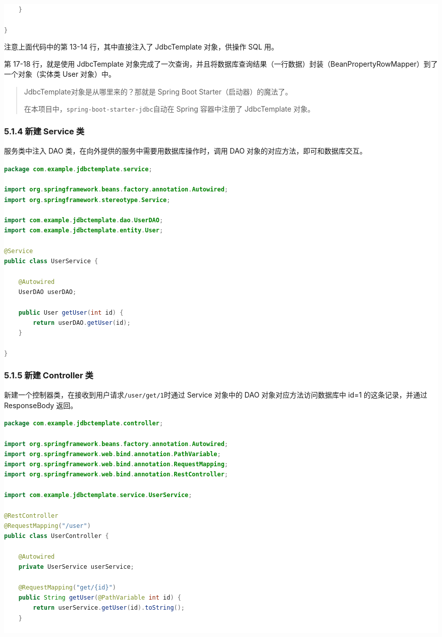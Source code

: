 ```java
	}

}
```

注意上面代码中的第 13-14 行，其中直接注入了 JdbcTemplate 对象，供操作 SQL 用。

第 17-18 行，就是使用 JdbcTemplate 对象完成了一次查询，并且将数据库查询结果（一行数据）封装（BeanPropertyRowMapper）到了一个对象（实体类 User 对象）中。

> JdbcTemplate对象是从哪里来的？那就是 Spring Boot Starter（启动器）的魔法了。
>
> 在本项目中，`spring-boot-starter-jdbc`自动在 Spring 容器中注册了 JdbcTemplate 对象。

### 5.1.4 新建 Service 类

服务类中注入 DAO 类，在向外提供的服务中需要用数据库操作时，调用 DAO 对象的对应方法，即可和数据库交互。

```java
package com.example.jdbctemplate.service;

import org.springframework.beans.factory.annotation.Autowired;
import org.springframework.stereotype.Service;

import com.example.jdbctemplate.dao.UserDAO;
import com.example.jdbctemplate.entity.User;

@Service
public class UserService {

	@Autowired
	UserDAO userDAO;

	public User getUser(int id) {
		return userDAO.getUser(id);
	}

}
```

### 5.1.5 新建 Controller 类

新建一个控制器类，在接收到用户请求`/user/get/1`时通过 Service 对象中的 DAO 对象对应方法访问数据库中 id=1 的这条记录，并通过 ResponseBody 返回。

```java
package com.example.jdbctemplate.controller;

import org.springframework.beans.factory.annotation.Autowired;
import org.springframework.web.bind.annotation.PathVariable;
import org.springframework.web.bind.annotation.RequestMapping;
import org.springframework.web.bind.annotation.RestController;

import com.example.jdbctemplate.service.UserService;

@RestController
@RequestMapping("/user")
public class UserController {

	@Autowired
	private UserService userService;

	@RequestMapping("get/{id}")
	public String getUser(@PathVariable int id) {
		return userService.getUser(id).toString();
	}
	
```